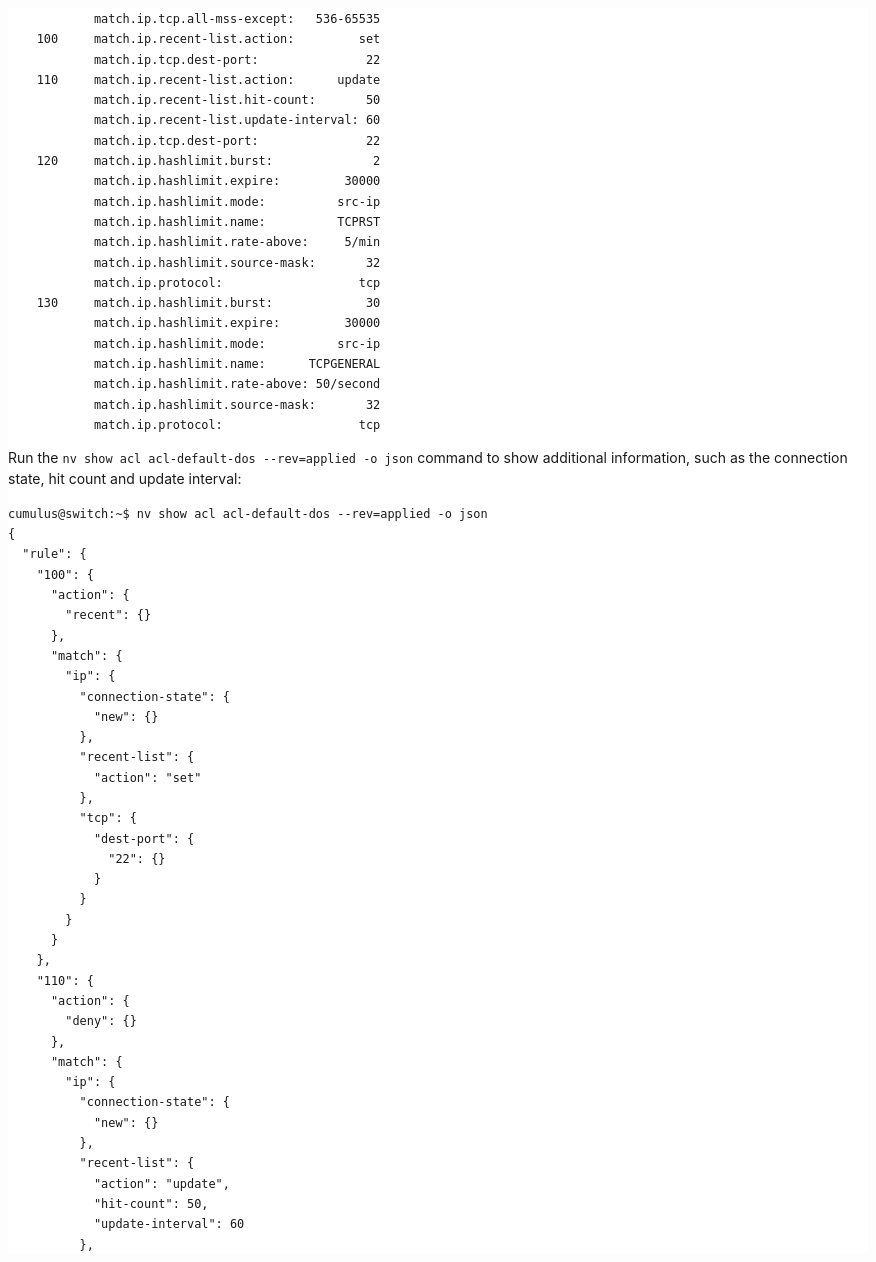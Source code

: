 ```
            match.ip.tcp.all-mss-except:   536-65535
    100     match.ip.recent-list.action:         set
            match.ip.tcp.dest-port:               22
    110     match.ip.recent-list.action:      update
            match.ip.recent-list.hit-count:       50
            match.ip.recent-list.update-interval: 60
            match.ip.tcp.dest-port:               22
    120     match.ip.hashlimit.burst:              2
            match.ip.hashlimit.expire:         30000
            match.ip.hashlimit.mode:          src-ip
            match.ip.hashlimit.name:          TCPRST
            match.ip.hashlimit.rate-above:     5/min
            match.ip.hashlimit.source-mask:       32
            match.ip.protocol:                   tcp
    130     match.ip.hashlimit.burst:             30
            match.ip.hashlimit.expire:         30000
            match.ip.hashlimit.mode:          src-ip
            match.ip.hashlimit.name:      TCPGENERAL
            match.ip.hashlimit.rate-above: 50/second
            match.ip.hashlimit.source-mask:       32
            match.ip.protocol:                   tcp
```

Run the `nv show acl acl-default-dos --rev=applied -o json` command to show additional information, such as the connection state, hit count and update interval:

```
cumulus@switch:~$ nv show acl acl-default-dos --rev=applied -o json
{
  "rule": {
    "100": {
      "action": {
        "recent": {}
      },
      "match": {
        "ip": {
          "connection-state": {
            "new": {}
          },
          "recent-list": {
            "action": "set"
          },
          "tcp": {
            "dest-port": {
              "22": {}
            }
          }
        }
      }
    },
    "110": {
      "action": {
        "deny": {}
      },
      "match": {
        "ip": {
          "connection-state": {
            "new": {}
          },
          "recent-list": {
            "action": "update",
            "hit-count": 50,
            "update-interval": 60
          },
```